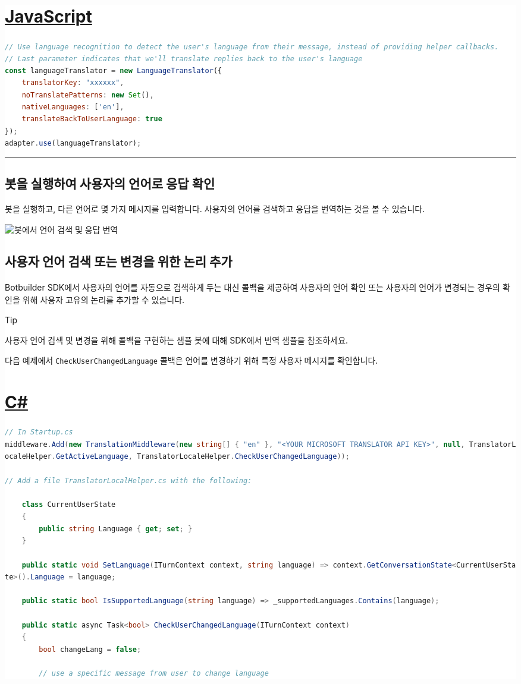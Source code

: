 # <a name="javascripttabjstranslateback"></a>[JavaScript](#tab/jstranslateback)
```javascript
// Use language recognition to detect the user's language from their message, instead of providing helper callbacks.
// Last parameter indicates that we'll translate replies back to the user's language
const languageTranslator = new LanguageTranslator({
    translatorKey: "xxxxxx",
    noTranslatePatterns: new Set(),
    nativeLanguages: ['en'],
    translateBackToUserLanguage: true
});
adapter.use(languageTranslator);
```

---

## <a name="run-the-bot-to-see-replies-in-the-users-language"></a>봇을 실행하여 사용자의 언어로 응답 확인

봇을 실행하고, 다른 언어로 몇 가지 메시지를 입력합니다. 사용자의 언어를 검색하고 응답을 번역하는 것을 볼 수 있습니다.

![봇에서 언어 검색 및 응답 번역](./media/how-to-bot-translate/bot-detects-language-translates-response.png)


## <a name="adding-logic-for-detecting-or-changing-the-user-language"></a>사용자 언어 검색 또는 변경을 위한 논리 추가

Botbuilder SDK에서 사용자의 언어를 자동으로 검색하게 두는 대신 콜백을 제공하여 사용자의 언어 확인 또는 사용자의 언어가 변경되는 경우의 확인을 위해 사용자 고유의 논리를 추가할 수 있습니다.

> [!TIP] 
> 사용자 언어 검색 및 변경을 위해 콜백을 구현하는 샘플 봇에 대해 SDK에서 번역 샘플을 참조하세요. 

다음 예제에서 `CheckUserChangedLanguage` 콜백은 언어를 변경하기 위해 특정 사용자 메시지를 확인합니다. 

# <a name="ctabcschangelanguage"></a>[C#](#tab/cschangelanguage)
```cs
// In Startup.cs
middleware.Add(new TranslationMiddleware(new string[] { "en" }, "<YOUR MICROSOFT TRANSLATOR API KEY>", null, TranslatorLocaleHelper.GetActiveLanguage, TranslatorLocaleHelper.CheckUserChangedLanguage));

// Add a file TranslatorLocalHelper.cs with the following:

    class CurrentUserState
    {
        public string Language { get; set; }
    }

    public static void SetLanguage(ITurnContext context, string language) => context.GetConversationState<CurrentUserState>().Language = language;

    public static bool IsSupportedLanguage(string language) => _supportedLanguages.Contains(language);

    public static async Task<bool> CheckUserChangedLanguage(ITurnContext context)
    {
        bool changeLang = false;
        
        // use a specific message from user to change language
```